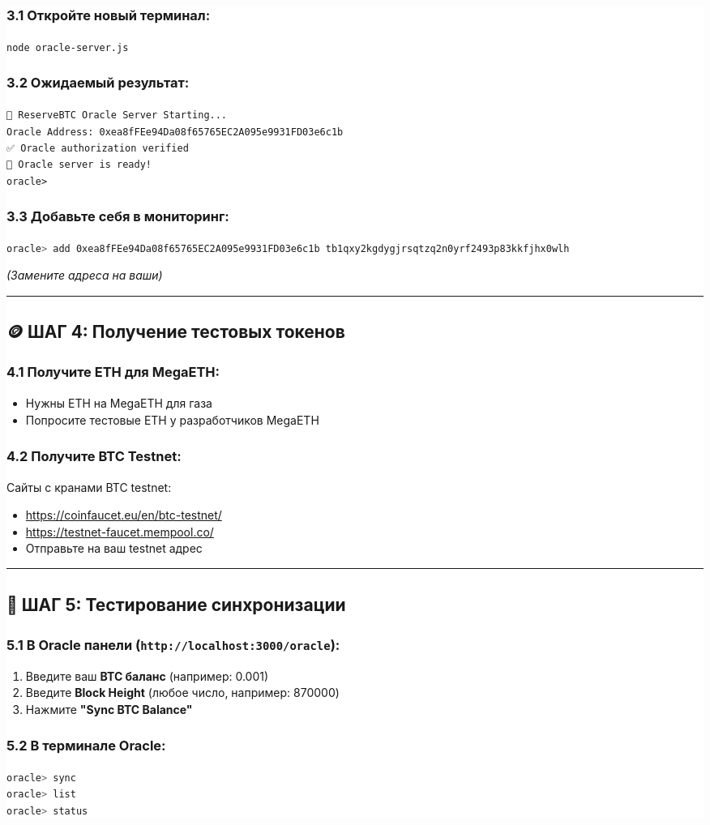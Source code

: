 ### 3.1 Откройте новый терминал:
```bash
node oracle-server.js
```

### 3.2 Ожидаемый результат:
```
🔮 ReserveBTC Oracle Server Starting...
Oracle Address: 0xea8fFEe94Da08f65765EC2A095e9931FD03e6c1b
✅ Oracle authorization verified
🎯 Oracle server is ready!
oracle> 
```

### 3.3 Добавьте себя в мониторинг:
```bash
oracle> add 0xea8fFEe94Da08f65765EC2A095e9931FD03e6c1b tb1qxy2kgdygjrsqtzq2n0yrf2493p83kkfjhx0wlh
```
*(Замените адреса на ваши)*

---

## 🪙 **ШАГ 4: Получение тестовых токенов**

### 4.1 Получите ETH для MegaETH:
- Нужны ETH на MegaETH для газа
- Попросите тестовые ETH у разработчиков MegaETH

### 4.2 Получите BTC Testnet:
Сайты с кранами BTC testnet:
- https://coinfaucet.eu/en/btc-testnet/
- https://testnet-faucet.mempool.co/
- Отправьте на ваш testnet адрес

---

## 🔄 **ШАГ 5: Тестирование синхронизации**

### 5.1 В Oracle панели (`http://localhost:3000/oracle`):
1. Введите ваш **BTC баланс** (например: 0.001)
2. Введите **Block Height** (любое число, например: 870000)
3. Нажмите **"Sync BTC Balance"**

### 5.2 В терминале Oracle:
```bash
oracle> sync
oracle> list
oracle> status
```
